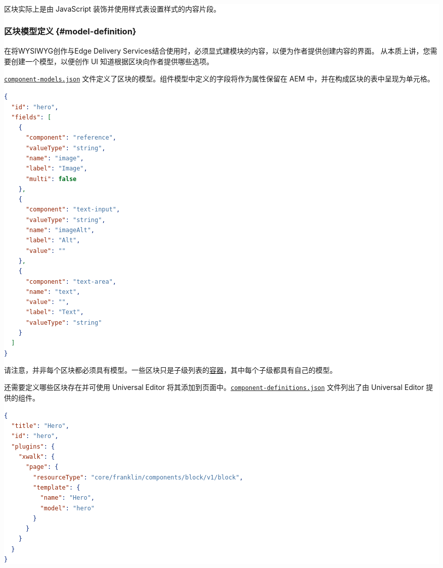 区块实际上是由 JavaScript 装饰并使用样式表设置样式的内容片段。

### 区块模型定义 {#model-definition}

在将WYSIWYG创作与Edge Delivery Services结合使用时，必须显式建模块的内容，以便为作者提供创建内容的界面。 从本质上讲，您需要创建一个模型，以便创作 UI 知道根据区块向作者提供哪些选项。

[`component-models.json`](https://github.com/adobe-rnd/aem-boilerplate-xwalk/blob/main/component-models.json) 文件定义了区块的模型。组件模型中定义的字段将作为属性保留在 AEM 中，并在构成区块的表中呈现为单元格。

```json
{
  "id": "hero",
  "fields": [
    {
      "component": "reference",
      "valueType": "string",
      "name": "image",
      "label": "Image",
      "multi": false
    },
    {
      "component": "text-input",
      "valueType": "string",
      "name": "imageAlt",
      "label": "Alt",
      "value": ""
    },
    {
      "component": "text-area",
      "name": "text",
      "value": "",
      "label": "Text",
      "valueType": "string"
    }
  ]
}
```

请注意，并非每个区块都必须具有模型。一些区块只是子级列表的[容器](#container)，其中每个子级都具有自己的模型。

还需要定义哪些区块存在并可使用 Universal Editor 将其添加到页面中。[`component-definitions.json`](https://github.com/adobe-rnd/aem-boilerplate-xwalk/blob/main/component-definition.json) 文件列出了由 Universal Editor 提供的组件。

```json
{
  "title": "Hero",
  "id": "hero",
  "plugins": {
    "xwalk": {
      "page": {
        "resourceType": "core/franklin/components/block/v1/block",
        "template": {
          "name": "Hero",
          "model": "hero"
        }
      }
    }
  }
}
```
